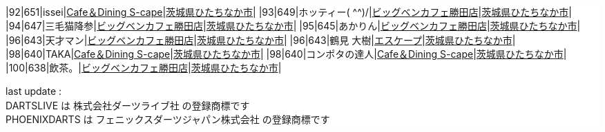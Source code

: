 |92|651|<span class="rank-name-pd">issei</span>|<a href="https://vs.phoenixdarts.com/jp/shop/shopDetailInfo/s_87847?s_seq=87847">Cafe＆Dining S-cape</a>|<a href="/darts/rank/茨城県/ひたちなか市">茨城県ひたちなか市</a>|
|93|649|<span class="rank-name-pd">ホッティー( ^^)/</span>|<a href="https://vs.phoenixdarts.com/jp/shop/shopDetailInfo/s_9297?s_seq=9297">ビッグベンカフェ勝田店</a>|<a href="/darts/rank/茨城県/ひたちなか市">茨城県ひたちなか市</a>|
|94|647|<span class="rank-name-pd">三毛猫降参</span>|<a href="https://vs.phoenixdarts.com/jp/shop/shopDetailInfo/s_9297?s_seq=9297">ビッグベンカフェ勝田店</a>|<a href="/darts/rank/茨城県/ひたちなか市">茨城県ひたちなか市</a>|
|95|645|<span class="rank-name-pd">あかりん</span>|<a href="https://vs.phoenixdarts.com/jp/shop/shopDetailInfo/s_9297?s_seq=9297">ビッグベンカフェ勝田店</a>|<a href="/darts/rank/茨城県/ひたちなか市">茨城県ひたちなか市</a>|
|96|643|<span class="rank-name-pd">天才マン</span>|<a href="https://vs.phoenixdarts.com/jp/shop/shopDetailInfo/s_9297?s_seq=9297">ビッグベンカフェ勝田店</a>|<a href="/darts/rank/茨城県/ひたちなか市">茨城県ひたちなか市</a>|
|96|643|<span class="rank-name-pd"><span class="pro-icon-pd"></span>鶴見 大樹</span>|<a href="https://vs.phoenixdarts.com/jp/shop/shopDetailInfo/s_9425?s_seq=9425">エスケープ</a>|<a href="/darts/rank/茨城県/ひたちなか市">茨城県ひたちなか市</a>|
|98|640|<span class="rank-name-pd">TAKA</span>|<a href="https://vs.phoenixdarts.com/jp/shop/shopDetailInfo/s_87847?s_seq=87847">Cafe＆Dining S-cape</a>|<a href="/darts/rank/茨城県/ひたちなか市">茨城県ひたちなか市</a>|
|98|640|<span class="rank-name-pd">コンポタの達人</span>|<a href="https://vs.phoenixdarts.com/jp/shop/shopDetailInfo/s_87847?s_seq=87847">Cafe＆Dining S-cape</a>|<a href="/darts/rank/茨城県/ひたちなか市">茨城県ひたちなか市</a>|
|100|638|<span class="rank-name-pd">飲茶。</span>|<a href="https://vs.phoenixdarts.com/jp/shop/shopDetailInfo/s_9297?s_seq=9297">ビッグベンカフェ勝田店</a>|<a href="/darts/rank/茨城県/ひたちなか市">茨城県ひたちなか市</a>|


<div class="footer border-top border-gray-light mt-5 pt-3 text-right text-gray">
    last update : <span style="font-weight: italic" id="foot_last_modified"></span><br />
    DARTSLIVE は 株式会社ダーツライブ社 の登録商標です<br />
    PHOENIXDARTS は フェニックスダーツジャパン株式会社 の登録商標です<br />
</div>

<script src="https://cdnjs.cloudflare.com/ajax/libs/jquery.tablesorter/2.31.3/js/jquery.tablesorter.min.js" integrity="sha512-qzgd5cYSZcosqpzpn7zF2ZId8f/8CHmFKZ8j7mU4OUXTNRd5g+ZHBPsgKEwoqxCtdQvExE5LprwwPAgoicguNg==" crossorigin="anonymous" referrerpolicy="no-referrer"></script>
<link rel="stylesheet" href="https://cdnjs.cloudflare.com/ajax/libs/jquery.tablesorter/2.31.3/css/theme.default.min.css" integrity="sha512-wghhOJkjQX0Lh3NSWvNKeZ0ZpNn+SPVXX1Qyc9OCaogADktxrBiBdKGDoqVUOyhStvMBmJQ8ZdMHiR3wuEq8+w==" crossorigin="anonymous" referrerpolicy="no-referrer" />
<script>
$(function() {
    $(".table-ranking").tablesorter({sortList:[[0, 0]]});
    $("#foot_last_modified").text(formatDate(new Date(document.lastModified), 'yyyy-MM-dd HH:mm:ss'));
});
</script>

<script async src="https://platform.twitter.com/widgets.js" charset="utf-8"></script>